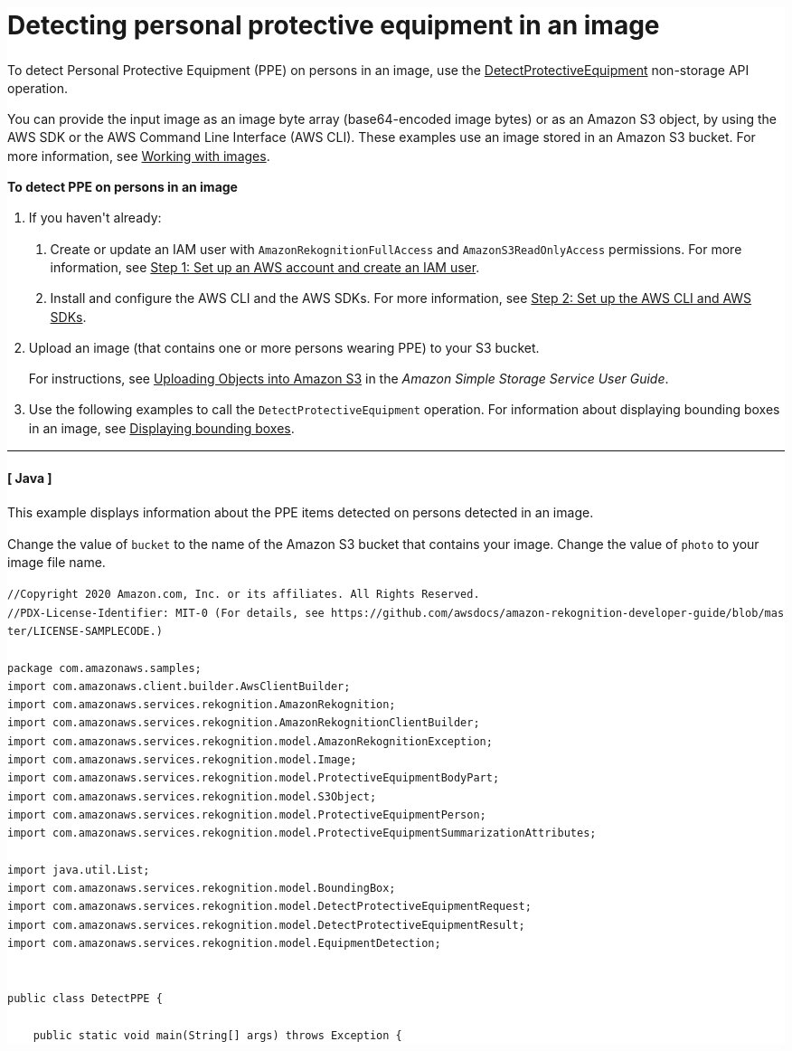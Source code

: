 # Detecting personal protective equipment in an image<a name="ppe-procedure-image"></a>

To detect Personal Protective Equipment \(PPE\) on persons in an image, use the [DetectProtectiveEquipment](https://docs.aws.amazon.com/rekognition/latest/APIReference/API_DetectProtectiveEquipment.html) non\-storage API operation\. 

You can provide the input image as an image byte array \(base64\-encoded image bytes\) or as an Amazon S3 object, by using the AWS SDK or the AWS Command Line Interface \(AWS CLI\)\. These examples use an image stored in an Amazon S3 bucket\. For more information, see [Working with images](images.md)\. 

**To detect PPE on persons in an image**

1. If you haven't already:

   1. Create or update an IAM user with `AmazonRekognitionFullAccess` and `AmazonS3ReadOnlyAccess` permissions\. For more information, see [Step 1: Set up an AWS account and create an IAM user](setting-up.md#setting-up-iam)\.

   1. Install and configure the AWS CLI and the AWS SDKs\. For more information, see [Step 2: Set up the AWS CLI and AWS SDKs](setup-awscli-sdk.md)\.

1. Upload an image \(that contains one or more persons wearing PPE\) to your S3 bucket\. 

   For instructions, see [Uploading Objects into Amazon S3](https://docs.aws.amazon.com/AmazonS3/latest/user-guide/UploadingObjectsintoAmazonS3.html) in the *Amazon Simple Storage Service User Guide*\.

1. Use the following examples to call the `DetectProtectiveEquipment` operation\. For information about displaying bounding boxes in an image, see [Displaying bounding boxes](images-displaying-bounding-boxes.md)\.

------
#### [ Java ]

   This example displays information about the PPE items detected on persons detected in an image\. 

   Change the value of `bucket` to the name of the Amazon S3 bucket that contains your image\. Change the value of `photo` to your image file name\.

   ```
   //Copyright 2020 Amazon.com, Inc. or its affiliates. All Rights Reserved.
   //PDX-License-Identifier: MIT-0 (For details, see https://github.com/awsdocs/amazon-rekognition-developer-guide/blob/master/LICENSE-SAMPLECODE.)
   
   package com.amazonaws.samples;
   import com.amazonaws.client.builder.AwsClientBuilder;
   import com.amazonaws.services.rekognition.AmazonRekognition;
   import com.amazonaws.services.rekognition.AmazonRekognitionClientBuilder;
   import com.amazonaws.services.rekognition.model.AmazonRekognitionException;
   import com.amazonaws.services.rekognition.model.Image;
   import com.amazonaws.services.rekognition.model.ProtectiveEquipmentBodyPart;
   import com.amazonaws.services.rekognition.model.S3Object;
   import com.amazonaws.services.rekognition.model.ProtectiveEquipmentPerson;
   import com.amazonaws.services.rekognition.model.ProtectiveEquipmentSummarizationAttributes;
   
   import java.util.List;
   import com.amazonaws.services.rekognition.model.BoundingBox;
   import com.amazonaws.services.rekognition.model.DetectProtectiveEquipmentRequest;
   import com.amazonaws.services.rekognition.model.DetectProtectiveEquipmentResult;
   import com.amazonaws.services.rekognition.model.EquipmentDetection;
   
   
   public class DetectPPE {
   
       public static void main(String[] args) throws Exception {
   
   ```
